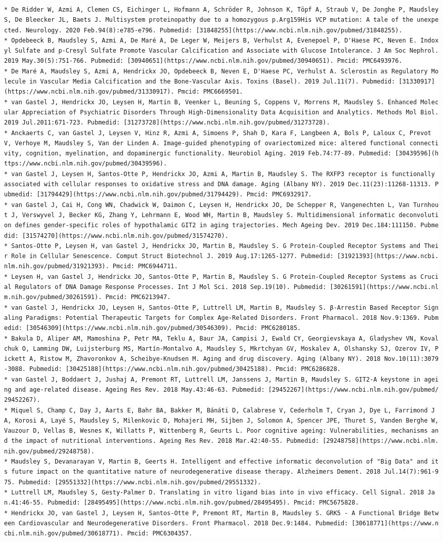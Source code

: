     * De Ridder W, Azmi A, Clemen CS, Eichinger L, Hofmann A, Schröder R, Johnson K, Töpf A, Straub V, De Jonghe P, Maudsley S, De Bleecker JL, Baets J. Multisystem proteinopathy due to a homozygous p.Arg159His VCP mutation: A tale of the unexpected. Neurology. 2020 Feb.94(8):e785-e796. Pubmedid: [31848255](https://www.ncbi.nlm.nih.gov/pubmed/31848255). 
    * Opdebeeck B, Maudsley S, Azmi A, De Maré A, De Leger W, Meijers B, Verhulst A, Evenepoel P, D'Haese PC, Neven E. Indoxyl Sulfate and p-Cresyl Sulfate Promote Vascular Calcification and Associate with Glucose Intolerance. J Am Soc Nephrol. 2019 May.30(5):751-766. Pubmedid: [30940651](https://www.ncbi.nlm.nih.gov/pubmed/30940651). Pmcid: PMC6493976. 
    * De Maré A, Maudsley S, Azmi A, Hendrickx JO, Opdebeeck B, Neven E, D'Haese PC, Verhulst A. Sclerostin as Regulatory Molecule in Vascular Media Calcification and the Bone-Vascular Axis. Toxins (Basel). 2019 Jul.11(7). Pubmedid: [31330917](https://www.ncbi.nlm.nih.gov/pubmed/31330917). Pmcid: PMC6669501. 
    * van Gastel J, Hendrickx JO, Leysen H, Martin B, Veenker L, Beuning S, Coppens V, Morrens M, Maudsley S. Enhanced Molecular Appreciation of Psychiatric Disorders Through High-Dimensionality Data Acquisition and Analytics. Methods Mol Biol. 2019 Jul.2011:671-723. Pubmedid: [31273728](https://www.ncbi.nlm.nih.gov/pubmed/31273728). 
    * Anckaerts C, van Gastel J, Leysen V, Hinz R, Azmi A, Simoens P, Shah D, Kara F, Langbeen A, Bols P, Laloux C, Prevot V, Verhoye M, Maudsley S, Van der Linden A. Image-guided phenotyping of ovariectomized mice: altered functional connectivity, cognition, myelination, and dopaminergic functionality. Neurobiol Aging. 2019 Feb.74:77-89. Pubmedid: [30439596](https://www.ncbi.nlm.nih.gov/pubmed/30439596). 
    * van Gastel J, Leysen H, Santos-Otte P, Hendrickx JO, Azmi A, Martin B, Maudsley S. The RXFP3 receptor is functionally associated with cellular responses to oxidative stress and DNA damage. Aging (Albany NY). 2019 Dec.11(23):11268-11313. Pubmedid: [31794429](https://www.ncbi.nlm.nih.gov/pubmed/31794429). Pmcid: PMC6932917. 
    * van Gastel J, Cai H, Cong WN, Chadwick W, Daimon C, Leysen H, Hendrickx JO, De Schepper R, Vangenechten L, Van Turnhout J, Verswyvel J, Becker KG, Zhang Y, Lehrmann E, Wood WH, Martin B, Maudsley S. Multidimensional informatic deconvolution defines gender-specific roles of hypothalamic GIT2 in aging trajectories. Mech Ageing Dev. 2019 Dec.184:111150. Pubmedid: [31574270](https://www.ncbi.nlm.nih.gov/pubmed/31574270). 
    * Santos-Otte P, Leysen H, van Gastel J, Hendrickx JO, Martin B, Maudsley S. G Protein-Coupled Receptor Systems and Their Role in Cellular Senescence. Comput Struct Biotechnol J. 2019 Aug.17:1265-1277. Pubmedid: [31921393](https://www.ncbi.nlm.nih.gov/pubmed/31921393). Pmcid: PMC6944711. 
    * Leysen H, van Gastel J, Hendrickx JO, Santos-Otte P, Martin B, Maudsley S. G Protein-Coupled Receptor Systems as Crucial Regulators of DNA Damage Response Processes. Int J Mol Sci. 2018 Sep.19(10). Pubmedid: [30261591](https://www.ncbi.nlm.nih.gov/pubmed/30261591). Pmcid: PMC6213947. 
    * van Gastel J, Hendrickx JO, Leysen H, Santos-Otte P, Luttrell LM, Martin B, Maudsley S. β-Arrestin Based Receptor Signaling Paradigms: Potential Therapeutic Targets for Complex Age-Related Disorders. Front Pharmacol. 2018 Nov.9:1369. Pubmedid: [30546309](https://www.ncbi.nlm.nih.gov/pubmed/30546309). Pmcid: PMC6280185. 
    * Bakula D, Aliper AM, Mamoshina P, Petr MA, Teklu A, Baur JA, Campisi J, Ewald CY, Georgievskaya A, Gladyshev VN, Kovalchuk O, Lamming DW, Luijsterburg MS, Martín-Montalvo A, Maudsley S, Mkrtchyan GV, Moskalev A, Olshansky SJ, Ozerov IV, Pickett A, Ristow M, Zhavoronkov A, Scheibye-Knudsen M. Aging and drug discovery. Aging (Albany NY). 2018 Nov.10(11):3079-3088. Pubmedid: [30425188](https://www.ncbi.nlm.nih.gov/pubmed/30425188). Pmcid: PMC6286828. 
    * van Gastel J, Boddaert J, Jushaj A, Premont RT, Luttrell LM, Janssens J, Martin B, Maudsley S. GIT2-A keystone in ageing and age-related disease. Ageing Res Rev. 2018 May.43:46-63. Pubmedid: [29452267](https://www.ncbi.nlm.nih.gov/pubmed/29452267). 
    * Miquel S, Champ C, Day J, Aarts E, Bahr BA, Bakker M, Bánáti D, Calabrese V, Cederholm T, Cryan J, Dye L, Farrimond JA, Korosi A, Layé S, Maudsley S, Milenkovic D, Mohajeri MH, Sijben J, Solomon A, Spencer JPE, Thuret S, Vanden Berghe W, Vauzour D, Vellas B, Wesnes K, Willatts P, Wittenberg R, Geurts L. Poor cognitive ageing: Vulnerabilities, mechanisms and the impact of nutritional interventions. Ageing Res Rev. 2018 Mar.42:40-55. Pubmedid: [29248758](https://www.ncbi.nlm.nih.gov/pubmed/29248758). 
    * Maudsley S, Devanarayan V, Martin B, Geerts H. Intelligent and effective informatic deconvolution of "Big Data" and its future impact on the quantitative nature of neurodegenerative disease therapy. Alzheimers Dement. 2018 Jul.14(7):961-975. Pubmedid: [29551332](https://www.ncbi.nlm.nih.gov/pubmed/29551332). 
    * Luttrell LM, Maudsley S, Gesty-Palmer D. Translating in vitro ligand bias into in vivo efficacy. Cell Signal. 2018 Jan.41:46-55. Pubmedid: [28495495](https://www.ncbi.nlm.nih.gov/pubmed/28495495). Pmcid: PMC5675828. 
    * Hendrickx JO, van Gastel J, Leysen H, Santos-Otte P, Premont RT, Martin B, Maudsley S. GRK5 - A Functional Bridge Between Cardiovascular and Neurodegenerative Disorders. Front Pharmacol. 2018 Dec.9:1484. Pubmedid: [30618771](https://www.ncbi.nlm.nih.gov/pubmed/30618771). Pmcid: PMC6304357. 